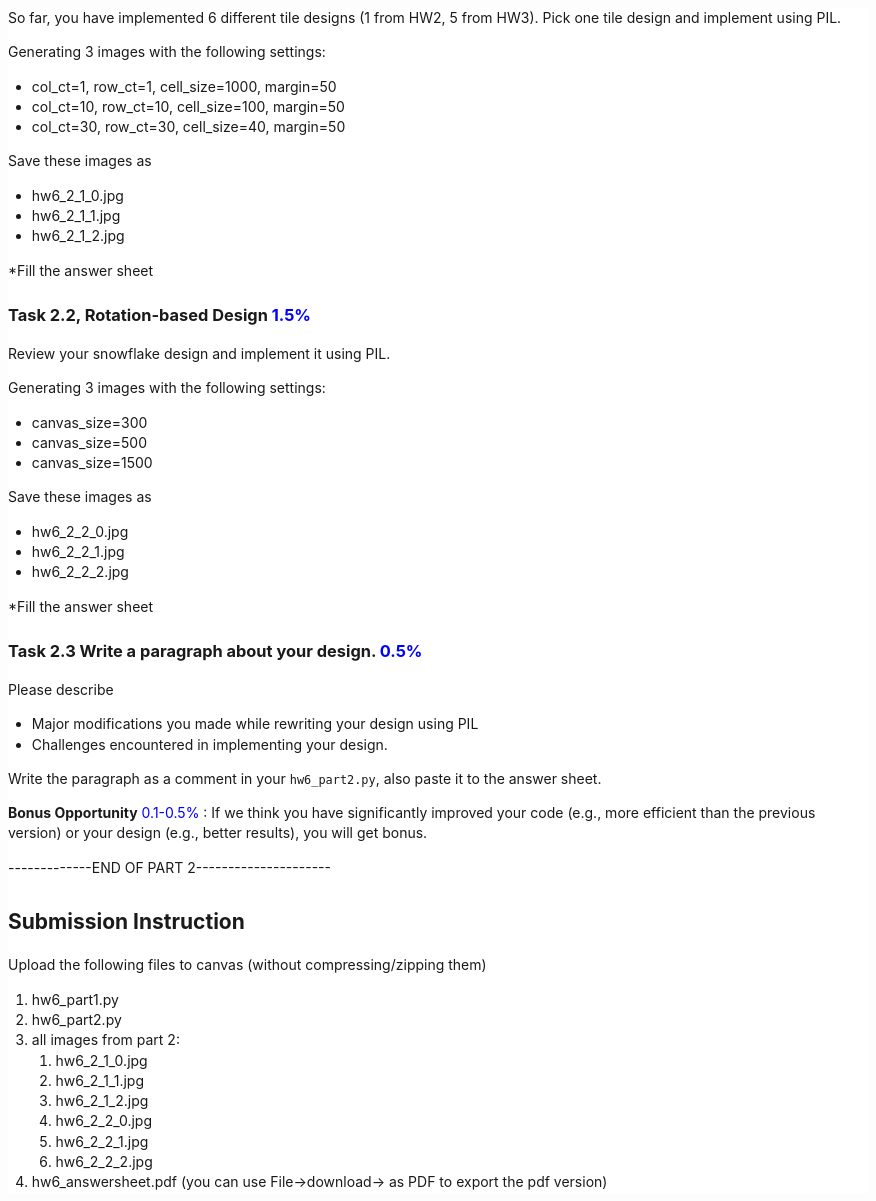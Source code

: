 So far, you have implemented 6 different tile designs (1 from HW2, 5 from HW3). Pick one tile design and implement using PIL. 

Generating 3 images with the following settings:
- col_ct=1, row_ct=1, cell_size=1000, margin=50
- col_ct=10, row_ct=10, cell_size=100, margin=50
- col_ct=30, row_ct=30, cell_size=40, margin=50

Save these images as 
- hw6_2_1_0.jpg
- hw6_2_1_1.jpg
- hw6_2_1_2.jpg


*Fill the answer sheet 


### Task 2.2, Rotation-based Design <span style="color:#0000ff;"> 1.5%  </span> 

Review your snowflake design and implement it using PIL. 


Generating 3 images with the following settings:
- canvas_size=300
- canvas_size=500
- canvas_size=1500

Save these images as 
- hw6_2_2_0.jpg
- hw6_2_2_1.jpg
- hw6_2_2_2.jpg

*Fill the answer sheet 

### Task 2.3 Write a paragraph about your design.  <span style="color:#0000ff;"> 0.5%  </span>

Please describe

- Major modifications you made while rewriting your design using PIL
- Challenges encountered in implementing your design. 

Write the paragraph as a comment in your `hw6_part2.py`, also paste it to the answer sheet. 


**Bonus Opportunity** <span style="color:#0000ff;"> 0.1-0.5%  </span>: If we think you have significantly improved your code (e.g., more efficient than the previous version) or your design (e.g., better results), you will get bonus. 


-------------END OF PART 2---------------------

## Submission Instruction 
Upload the following files to canvas (without compressing/zipping them)
1. hw6_part1.py
2. hw6_part2.py
3. all images from part 2: 
	1. hw6_2_1_0.jpg
	2. hw6_2_1_1.jpg
	3. hw6_2_1_2.jpg
	4. hw6_2_2_0.jpg
	5. hw6_2_2_1.jpg
	6. hw6_2_2_2.jpg
4. hw6_answersheet.pdf (you can use File->download-> as PDF to export the pdf version)
